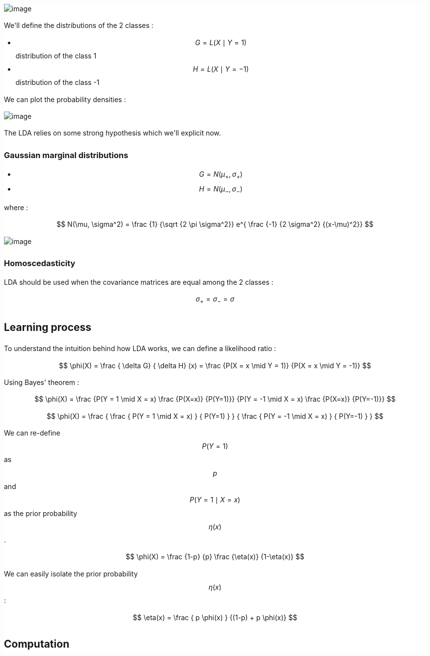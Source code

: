 ![image](https://maelfabien.github.io/assets/images/lda_10.jpg)

We'll define the distributions of the 2 classes :
- $$ G = L(X \mid Y=1) $$ distribution of the class 1
- $$ H = L(X \mid Y=-1) $$ distribution of the class -1

We can plot the probability densities :

![image](https://maelfabien.github.io/assets/images/lda_11.jpg)

The LDA relies on some strong hypothesis which we'll explicit now.

### Gaussian marginal distributions 

- $$ G = N(\mu_+, \sigma_+) $$
- $$ H = N(\mu_-, \sigma_-) $$

where :

$$ N(\mu, \sigma^2) = \frac {1} {\sqrt {2  \pi \sigma^2}}  e^{ \frac {-1} {2 \sigma^2} {(x-\mu)^2}} $$


![image](https://maelfabien.github.io/assets/images/lda_1.jpg)

### Homoscedasticity

LDA should be used when the covariance matrices are equal among the 2 classes :

$$ \sigma_+ = \sigma_- = \sigma $$

## Learning process

To understand the intuition behind how LDA works, we can define a likelihood ratio :

$$ \phi(X) = \frac { \delta G} { \delta H} (x) = \frac {P(X = x \mid Y = 1)} {P(X = x \mid Y = -1)} $$

Using Bayes' theorem :

$$ \phi(X) = \frac {P(Y = 1 \mid X = x) \frac {P(X=x)} {P(Y=1)}} {P(Y = -1 \mid X = x) \frac {P(X=x)} {P(Y=-1)}} $$

$$ \phi(X) = \frac { \frac { P(Y = 1 \mid X = x) } { P(Y=1) } } { \frac { P(Y = -1 \mid X = x) } { P(Y=-1) } } $$

We can re-define $$ P(Y=1) $$ as $$ p $$ and $$ P(Y=1 \mid X = x) $$ as the prior probability $$ \eta(x) $$.

$$ \phi(X) = \frac {1-p} {p} \frac {\eta(x)} {1-\eta(x)} $$

We can easily isolate the prior probability $$ \eta(x) $$ :

$$ \eta(x) = \frac { p \phi(x) } {(1-p) + p \phi(x)} $$ 


## Computation
